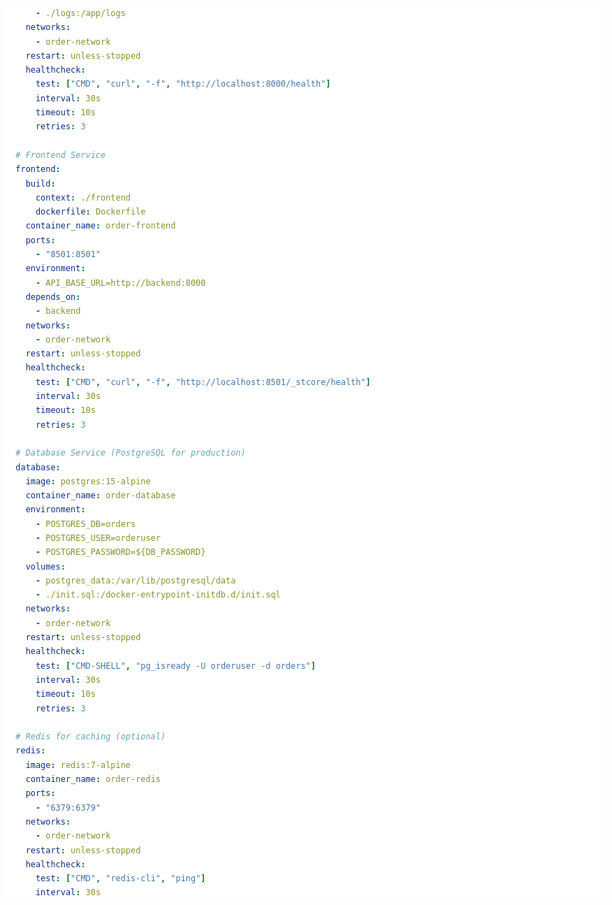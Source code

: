 ```yaml
      - ./logs:/app/logs
    networks:
      - order-network
    restart: unless-stopped
    healthcheck:
      test: ["CMD", "curl", "-f", "http://localhost:8000/health"]
      interval: 30s
      timeout: 10s
      retries: 3

  # Frontend Service
  frontend:
    build:
      context: ./frontend
      dockerfile: Dockerfile
    container_name: order-frontend
    ports:
      - "8501:8501"
    environment:
      - API_BASE_URL=http://backend:8000
    depends_on:
      - backend
    networks:
      - order-network
    restart: unless-stopped
    healthcheck:
      test: ["CMD", "curl", "-f", "http://localhost:8501/_stcore/health"]
      interval: 30s
      timeout: 10s
      retries: 3

  # Database Service (PostgreSQL for production)
  database:
    image: postgres:15-alpine
    container_name: order-database
    environment:
      - POSTGRES_DB=orders
      - POSTGRES_USER=orderuser
      - POSTGRES_PASSWORD=${DB_PASSWORD}
    volumes:
      - postgres_data:/var/lib/postgresql/data
      - ./init.sql:/docker-entrypoint-initdb.d/init.sql
    networks:
      - order-network
    restart: unless-stopped
    healthcheck:
      test: ["CMD-SHELL", "pg_isready -U orderuser -d orders"]
      interval: 30s
      timeout: 10s
      retries: 3

  # Redis for caching (optional)
  redis:
    image: redis:7-alpine
    container_name: order-redis
    ports:
      - "6379:6379"
    networks:
      - order-network
    restart: unless-stopped
    healthcheck:
      test: ["CMD", "redis-cli", "ping"]
      interval: 30s
```